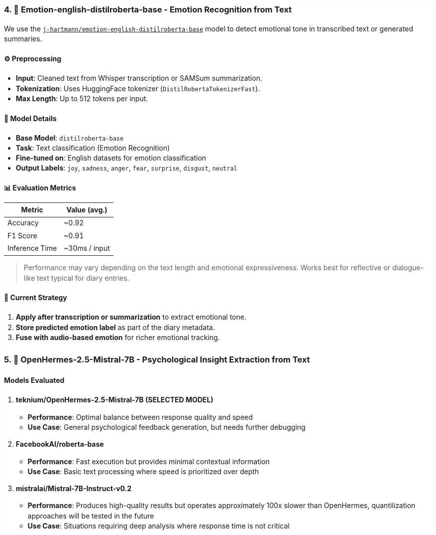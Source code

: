 
### 4. 💭 Emotion-english-distilroberta-base - Emotion Recognition from Text

We use the [`j-hartmann/emotion-english-distilroberta-base`](https://huggingface.co/j-hartmann/emotion-english-distilroberta-base) model to detect emotional tone in transcribed text or generated summaries.

#### ⚙️ Preprocessing
- **Input**: Cleaned text from Whisper transcription or SAMSum summarization.
- **Tokenization**: Uses HuggingFace tokenizer (`DistilRobertaTokenizerFast`).
- **Max Length**: Up to 512 tokens per input.

#### 🧠 Model Details
- **Base Model**: `distilroberta-base`
- **Task**: Text classification (Emotion Recognition)
- **Fine-tuned on**: English datasets for emotion classification
- **Output Labels**: `joy`, `sadness`, `anger`, `fear`, `surprise`, `disgust`, `neutral`

#### 📊 Evaluation Metrics
| Metric         | Value (avg.) |
|----------------|--------------|
| Accuracy       | ~0.92        |
| F1 Score       | ~0.91        |
| Inference Time | ~30ms / input |

> Performance may vary depending on the text length and emotional expressiveness. Works best for reflective or dialogue-like text typical for diary entries.

#### 🚀 Current Strategy
1. **Apply after transcription or summarization** to extract emotional tone.
2. **Store predicted emotion label** as part of the diary metadata.
3. **Fuse with audio-based emotion** for richer emotional tracking.


### 5. 🤖 OpenHermes-2.5-Mistral-7B - Psychological Insight Extraction from Text

#### Models Evaluated

1. **teknium/OpenHermes-2.5-Mistral-7B (SELECTED MODEL)** 
   - **Performance**: Optimal balance between response quality and speed
   - **Use Case**: General psychological feedback generation, but needs further debugging

2. **FacebookAI/roberta-base**
   - **Performance**: Fast execution but provides minimal contextual information
   - **Use Case**: Basic text processing where speed is prioritized over depth

3. **mistralai/Mistral-7B-Instruct-v0.2**
   - **Performance**: Produces high-quality results but operates approximately 100x slower than OpenHermes, quantilization approaches will be tested in the future
   - **Use Case**: Situations requiring deep analysis where response time is not critical
